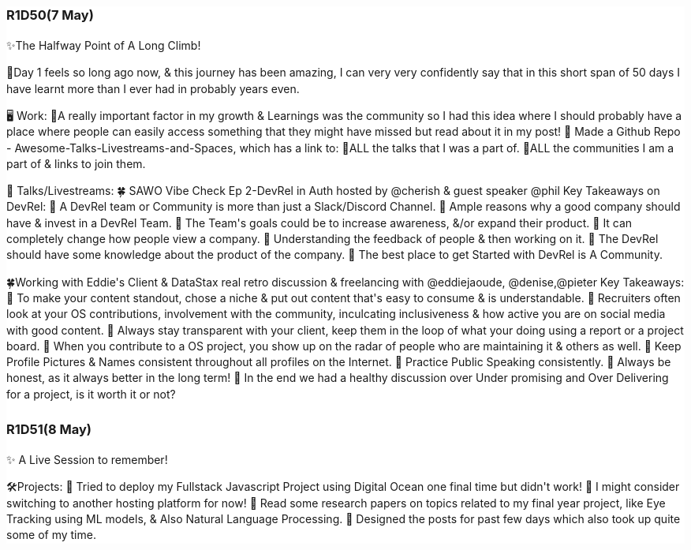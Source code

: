 ### R1D50(7 May)

✨The Halfway Point of A Long Climb!

🌟Day 1 feels so long ago now, & this journey has been amazing, I can very very confidently say that in this short span of 50 days I have learnt more than I ever had in probably years even.

🖥️ Work:
🚩A really important factor in my growth & Learnings was the community so I had this idea where I should probably have a place where people can easily access something that they might have missed but read about it in my post!
🚩 Made a Github Repo - Awesome-Talks-Livestreams-and-Spaces, which has a link to:
🔹ALL the talks that I was a part of.
🔹ALL the communities I am a part of & links to join them.

🌊 Talks/Livestreams:
🍀 SAWO Vibe Check Ep 2-DevRel in Auth hosted by @cherish & guest speaker @phil
Key Takeaways on DevRel:
🚩 A DevRel team or Community is more than just a Slack/Discord Channel.
🚩 Ample reasons why a good company should have & invest in a DevRel Team.
🚩 The Team's goals could be to increase awareness, &/or expand their product.
🚩 It can completely change how people view a company.
🚩 Understanding the feedback of people & then working on it.
🚩 The DevRel should have some knowledge about the product of the company.
🚩 The best place to get Started with DevRel is A Community.

🍀Working with Eddie's Client & DataStax real retro discussion & freelancing with @eddiejaoude, @denise,@pieter
Key Takeaways:
🚩 To make your content standout, chose a niche & put out content that's easy to consume & is understandable.
🚩 Recruiters often look at your OS contributions, involvement with the community, inculcating inclusiveness & how active you are on social media with good content.
🚩 Always stay transparent with your client, keep them in the loop of what your doing using a report or a project board.
🚩 When you contribute to a OS project, you show up on the radar of people who are maintaining it & others as well.
🚩 Keep Profile Pictures & Names consistent throughout all profiles on the Internet.
🚩 Practice Public Speaking consistently.
🚩 Always be honest, as it always better in the long term!
🚩 In the end we had a healthy discussion over Under promising and Over Delivering for a project, is it worth it or not?

### R1D51(8 May)

✨ A Live Session to remember!

🛠️Projects:
🚩 Tried to deploy my Fullstack Javascript Project using Digital Ocean one final time but didn't work!
🚩 I might consider switching to another hosting platform for now!
🚩 Read some research papers on topics related to my final year project, like Eye Tracking using ML models, & Also Natural Language Processing.
🚩 Designed the posts for past few days which also took up quite some of my time.
